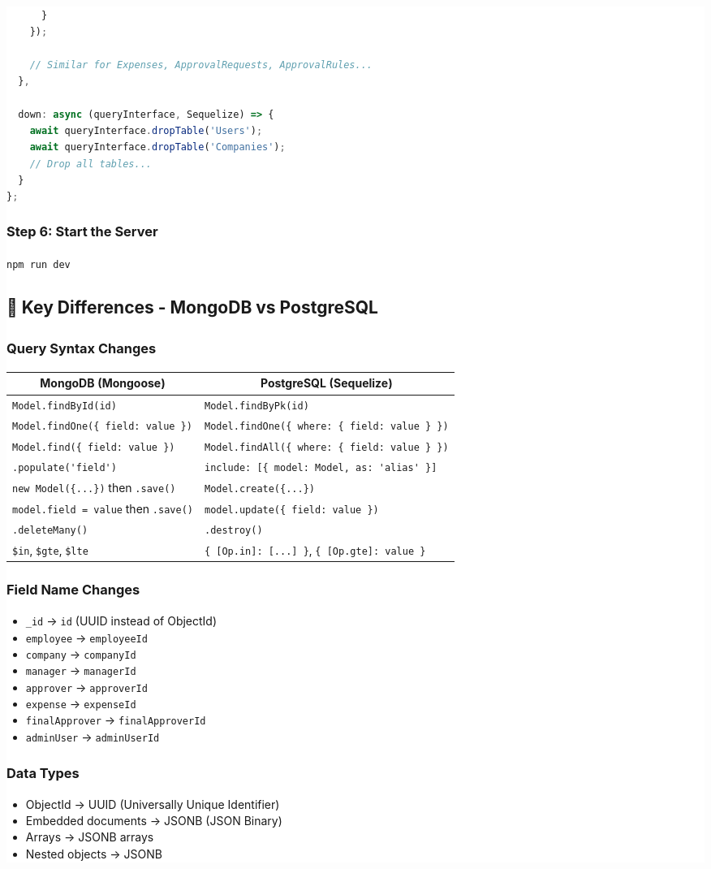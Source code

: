 ```javascript
      }
    });

    // Similar for Expenses, ApprovalRequests, ApprovalRules...
  },

  down: async (queryInterface, Sequelize) => {
    await queryInterface.dropTable('Users');
    await queryInterface.dropTable('Companies');
    // Drop all tables...
  }
};
```

### Step 6: Start the Server
```powershell
npm run dev
```

## 🔄 Key Differences - MongoDB vs PostgreSQL

### Query Syntax Changes
| MongoDB (Mongoose) | PostgreSQL (Sequelize) |
|-------------------|------------------------|
| `Model.findById(id)` | `Model.findByPk(id)` |
| `Model.findOne({ field: value })` | `Model.findOne({ where: { field: value } })` |
| `Model.find({ field: value })` | `Model.findAll({ where: { field: value } })` |
| `.populate('field')` | `include: [{ model: Model, as: 'alias' }]` |
| `new Model({...})` then `.save()` | `Model.create({...})` |
| `model.field = value` then `.save()` | `model.update({ field: value })` |
| `.deleteMany()` | `.destroy()` |
| `$in`, `$gte`, `$lte` | `{ [Op.in]: [...] }`, `{ [Op.gte]: value }` |

### Field Name Changes
- `_id` → `id` (UUID instead of ObjectId)
- `employee` → `employeeId`
- `company` → `companyId`
- `manager` → `managerId`
- `approver` → `approverId`
- `expense` → `expenseId`
- `finalApprover` → `finalApproverId`
- `adminUser` → `adminUserId`

### Data Types
- ObjectId → UUID (Universally Unique Identifier)
- Embedded documents → JSONB (JSON Binary)
- Arrays → JSONB arrays
- Nested objects → JSONB
